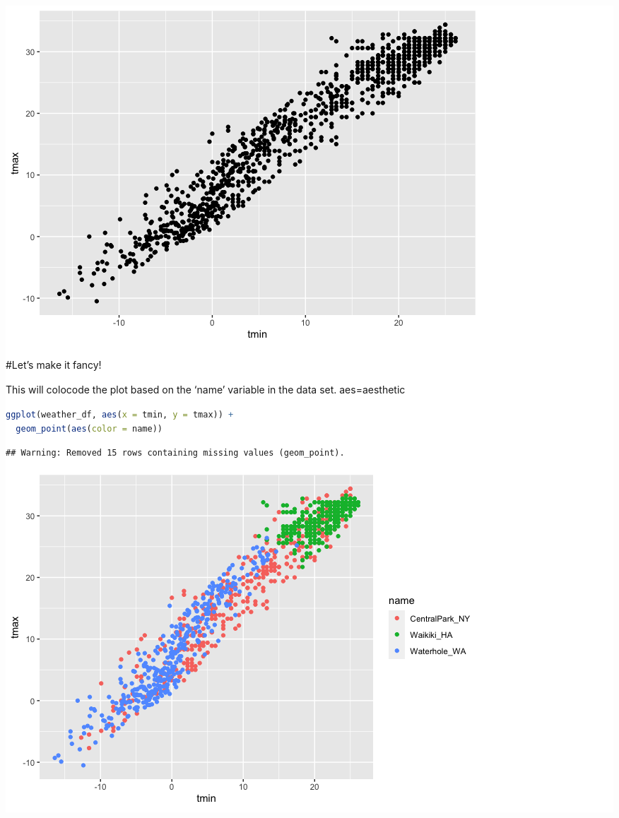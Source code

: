 ![](visualization_1_files/figure-gfm/unnamed-chunk-6-1.png)

\#Let’s make it fancy!

This will colocode the plot based on the ‘name’ variable in the data
set. aes=aesthetic

``` r
ggplot(weather_df, aes(x = tmin, y = tmax)) + 
  geom_point(aes(color = name))
```

    ## Warning: Removed 15 rows containing missing values (geom_point).

![](visualization_1_files/figure-gfm/unnamed-chunk-7-1.png)
